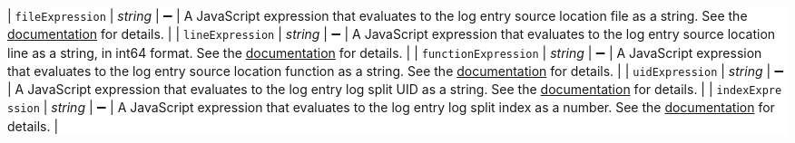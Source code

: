 | `fileExpression`                                                                                                                                                                                                                                                                   | *string*                                                                                                                                                                                                                                                                           | :heavy_minus_sign:                                                                                                                                                                                                                                                                 | A JavaScript expression that evaluates to the log entry source location file as a string. See the [documentation](https://cloud.google.com/logging/docs/reference/v2/rest/v2/LogEntry#logentrysourcelocation) for details.                                                         |
| `lineExpression`                                                                                                                                                                                                                                                                   | *string*                                                                                                                                                                                                                                                                           | :heavy_minus_sign:                                                                                                                                                                                                                                                                 | A JavaScript expression that evaluates to the log entry source location line as a string, in int64 format. See the [documentation](https://cloud.google.com/logging/docs/reference/v2/rest/v2/LogEntry#logentrysourcelocation) for details.                                        |
| `functionExpression`                                                                                                                                                                                                                                                               | *string*                                                                                                                                                                                                                                                                           | :heavy_minus_sign:                                                                                                                                                                                                                                                                 | A JavaScript expression that evaluates to the log entry source location function as a string. See the [documentation](https://cloud.google.com/logging/docs/reference/v2/rest/v2/LogEntry#logentrysourcelocation) for details.                                                     |
| `uidExpression`                                                                                                                                                                                                                                                                    | *string*                                                                                                                                                                                                                                                                           | :heavy_minus_sign:                                                                                                                                                                                                                                                                 | A JavaScript expression that evaluates to the log entry log split UID as a string. See the [documentation](https://cloud.google.com/logging/docs/reference/v2/rest/v2/LogEntry#logsplit) for details.                                                                              |
| `indexExpression`                                                                                                                                                                                                                                                                  | *string*                                                                                                                                                                                                                                                                           | :heavy_minus_sign:                                                                                                                                                                                                                                                                 | A JavaScript expression that evaluates to the log entry log split index as a number. See the [documentation](https://cloud.google.com/logging/docs/reference/v2/rest/v2/LogEntry#logsplit) for details.                                                                            |